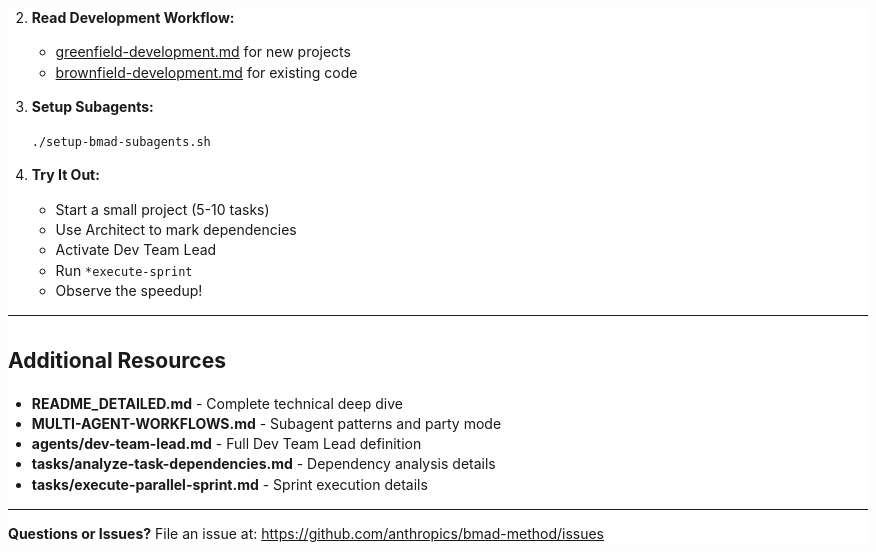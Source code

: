 2. **Read Development Workflow:**
   - [greenfield-development.md](workflows/greenfield-development.md) for new projects
   - [brownfield-development.md](workflows/brownfield-development.md) for existing code

3. **Setup Subagents:**

   ```bash
   ./setup-bmad-subagents.sh
   ```

4. **Try It Out:**
   - Start a small project (5-10 tasks)
   - Use Architect to mark dependencies
   - Activate Dev Team Lead
   - Run `*execute-sprint`
   - Observe the speedup!

---

## Additional Resources

- **README_DETAILED.md** - Complete technical deep dive
- **MULTI-AGENT-WORKFLOWS.md** - Subagent patterns and party mode
- **agents/dev-team-lead.md** - Full Dev Team Lead definition
- **tasks/analyze-task-dependencies.md** - Dependency analysis details
- **tasks/execute-parallel-sprint.md** - Sprint execution details

---

**Questions or Issues?**
File an issue at: https://github.com/anthropics/bmad-method/issues
